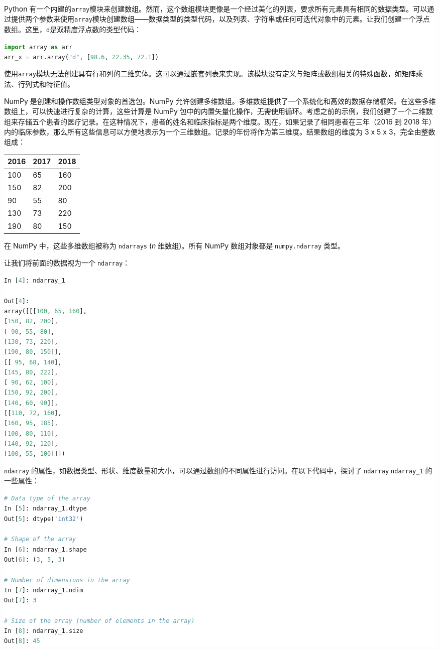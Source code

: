 Python 有一个内建的`array`模块来创建数组。然而，这个数组模块更像是一个经过美化的列表，要求所有元素具有相同的数据类型。可以通过提供两个参数来使用`array`模块创建数组——数据类型的类型代码，以及列表、字符串或任何可迭代对象中的元素。让我们创建一个浮点数组。这里，`d`是双精度浮点数的类型代码：

```py
import array as arr
arr_x = arr.array("d", [98.6, 22.35, 72.1])
```

使用`array`模块无法创建具有行和列的二维实体。这可以通过嵌套列表来实现。该模块没有定义与矩阵或数组相关的特殊函数，如矩阵乘法、行列式和特征值。

NumPy 是创建和操作数组类型对象的首选包。NumPy 允许创建多维数组。多维数组提供了一个系统化和高效的数据存储框架。在这些多维数组上，可以快速进行复杂的计算，这些计算是 NumPy 包中的内置矢量化操作，无需使用循环。考虑之前的示例，我们创建了一个二维数组来存储五个患者的医疗记录。在这种情况下，患者的姓名和临床指标是两个维度。现在，如果记录了相同患者在三年（2016 到 2018 年）内的临床参数，那么所有这些信息可以方便地表示为一个三维数组。记录的年份将作为第三维度。结果数组的维度为 3 x 5 x 3，完全由整数组成：

| **2016** | **2017** | **2018** |
| --- | --- | --- |
| 100 | 65 | 160 | 95 | 68 | 140 | 110 | 72 | 160 |
| 150 | 82 | 200 | 145 | 80 | 222 | 160 | 95 | 185 |
| 90 | 55 | 80 | 90 | 62 | 100 | 100 | 80 | 110 |
| 130 | 73 | 220 | 150 | 92 | 200 | 140 | 92 | 120 |
| 190 | 80 | 150 | 140 | 60 | 90 | 100 | 55 | 100 |

在 NumPy 中，这些多维数组被称为 `ndarrays` (*n* 维数组)。所有 NumPy 数组对象都是 `numpy.ndarray` 类型。

让我们将前面的数据视为一个 `ndarray`：

```py
In [4]: ndarray_1

Out[4]:
array([[[100, 65, 160],
[150, 82, 200],
[ 90, 55, 80],
[130, 73, 220],
[190, 80, 150]],
[[ 95, 68, 140],
[145, 80, 222],
[ 90, 62, 100],
[150, 92, 200],
[140, 60, 90]],
[[110, 72, 160],
[160, 95, 185],
[100, 80, 110],
[140, 92, 120],
[100, 55, 100]]])
```

`ndarray` 的属性，如数据类型、形状、维度数量和大小，可以通过数组的不同属性进行访问。在以下代码中，探讨了 `ndarray` `ndarray_1` 的一些属性：

```py
# Data type of the array
In [5]: ndarray_1.dtype
Out[5]: dtype('int32')

# Shape of the array
In [6]: ndarray_1.shape
Out[6]: (3, 5, 3)

# Number of dimensions in the array
In [7]: ndarray_1.ndim
Out[7]: 3

# Size of the array (number of elements in the array)
In [8]: ndarray_1.size
Out[8]: 45
```